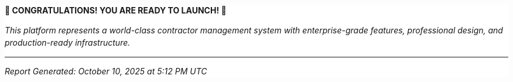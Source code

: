 
**🎉 CONGRATULATIONS! YOU ARE READY TO LAUNCH! 🎉**

*This platform represents a world-class contractor management system with enterprise-grade features, professional design, and production-ready infrastructure.*

---

*Report Generated: October 10, 2025 at 5:12 PM UTC*
